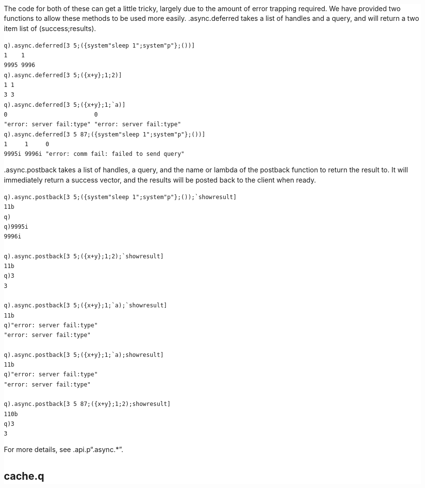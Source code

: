 The code for both of these can get a little tricky, largely due to the
amount of error trapping required. We have provided two functions to
allow these methods to be used more easily. .async.deferred takes a list
of handles and a query, and will return a two item list of
(success;results).

    q).async.deferred[3 5;({system"sleep 1";system"p"};())]                                                                                                                                                                                     
    1    1   
    9995 9996
    q).async.deferred[3 5;({x+y};1;2)]                                                                                                                                                                                                          
    1 1
    3 3
    q).async.deferred[3 5;({x+y};1;`a)]                                                                                                                                                                                                         
    0                         0                        
    "error: server fail:type" "error: server fail:type"
    q).async.deferred[3 5 87;({system"sleep 1";system"p"};())]                                                                                                                                                                                  
    1     1     0                                       
    9995i 9996i "error: comm fail: failed to send query"

.async.postback takes a list of handles, a query, and the name or lambda
of the postback function to return the result to. It will immediately
return a success vector, and the results will be posted back to the
client when ready.

    q).async.postback[3 5;({system"sleep 1";system"p"};());`showresult]                                                                                                                                                                         
    11b
    q)                                                                                                                                                                                                                                          
    q)9995i
    9996i
                                                                                                                                                                                                                                                
    q).async.postback[3 5;({x+y};1;2);`showresult]                                                                                                                                                                                              
    11b
    q)3
    3
                                                                                                                                                                                                                                                
    q).async.postback[3 5;({x+y};1;`a);`showresult]                                                                                                                                                                                             
    11b
    q)"error: server fail:type"
    "error: server fail:type"
                                                                                                                                                                                                                                                
    q).async.postback[3 5;({x+y};1;`a);showresult]                                                                                                                                                                                              
    11b
    q)"error: server fail:type"
    "error: server fail:type"
                                                                                                                                                                                                                                                
    q).async.postback[3 5 87;({x+y};1;2);showresult]                                                                                                                                                                                            
    110b
    q)3
    3

For more details, see .api.p“.async.\*”.

<a name="cache"></a>

cache.q
-------
